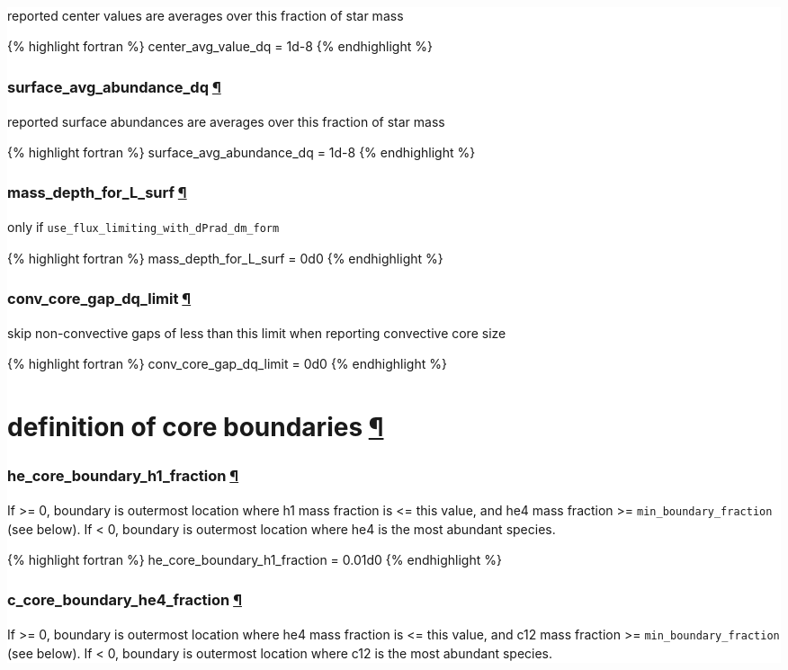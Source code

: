 
reported center values are averages over this fraction of star mass

{% highlight fortran %}
center_avg_value_dq = 1d-8
{% endhighlight %}


<h3 id="surface_avg_abundance_dq">surface_avg_abundance_dq <a href="#surface_avg_abundance_dq" title="Permalink to this location">¶</a></h3>


reported surface abundances are averages over this fraction of star mass

{% highlight fortran %}
surface_avg_abundance_dq = 1d-8
{% endhighlight %}


<h3 id="mass_depth_for_L_surf">mass_depth_for_L_surf <a href="#mass_depth_for_L_surf" title="Permalink to this location">¶</a></h3>


only if `use_flux_limiting_with_dPrad_dm_form`

{% highlight fortran %}
mass_depth_for_L_surf = 0d0
{% endhighlight %}


<h3 id="conv_core_gap_dq_limit">conv_core_gap_dq_limit <a href="#conv_core_gap_dq_limit" title="Permalink to this location">¶</a></h3>


skip non-convective gaps of less than this limit when reporting convective core size

{% highlight fortran %}
conv_core_gap_dq_limit = 0d0
{% endhighlight %}

<h1 id="definition_of_core_boundaries">definition of core boundaries <a href="#definition_of_core_boundaries" title="Permalink to this location">¶</a></h1>


<h3 id="he_core_boundary_h1_fraction">he_core_boundary_h1_fraction <a href="#he_core_boundary_h1_fraction" title="Permalink to this location">¶</a></h3>


If >= 0, boundary is outermost location where h1 mass fraction is <= this value,
          and he4 mass fraction >= `min_boundary_fraction` (see below).
If < 0, boundary is outermost location where he4 is the most abundant species.

{% highlight fortran %}
he_core_boundary_h1_fraction = 0.01d0
{% endhighlight %}


<h3 id="c_core_boundary_he4_fraction">c_core_boundary_he4_fraction <a href="#c_core_boundary_he4_fraction" title="Permalink to this location">¶</a></h3>


If >= 0, boundary is outermost location where he4 mass fraction is <= this value,
          and c12 mass fraction >= `min_boundary_fraction` (see below).
If < 0, boundary is outermost location where c12 is the most abundant species.
